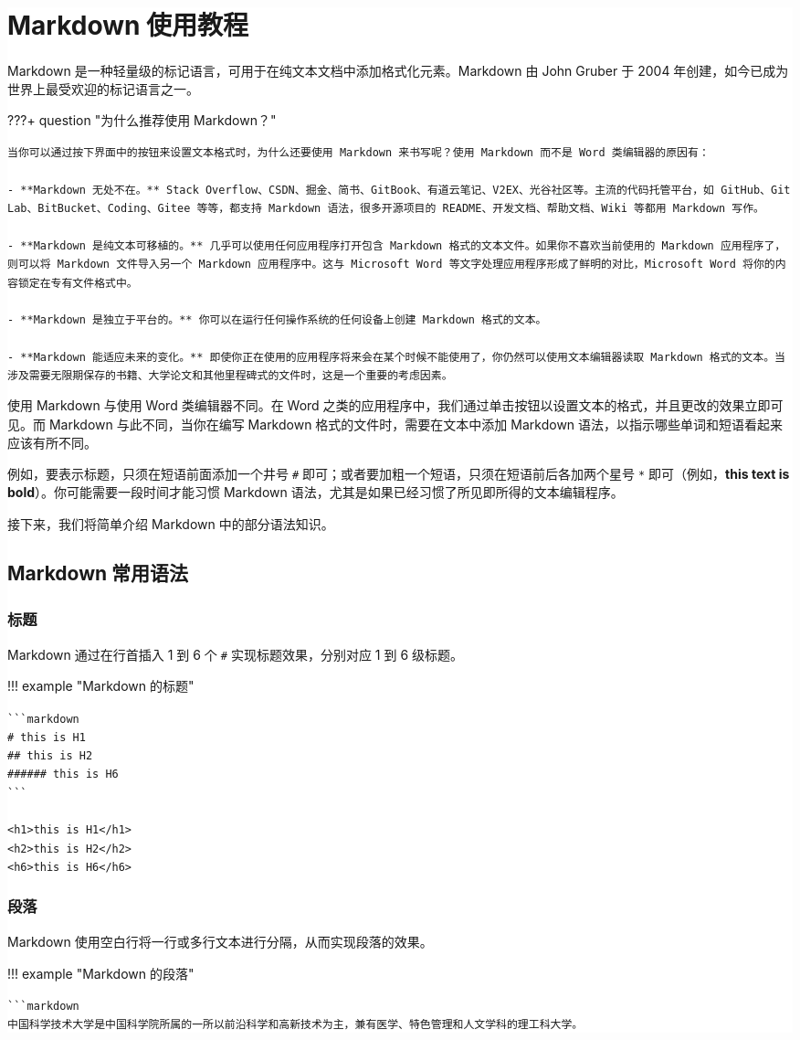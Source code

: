 # Markdown 使用教程

Markdown 是一种轻量级的标记语言，可用于在纯文本文档中添加格式化元素。Markdown 由 John Gruber 于 2004 年创建，如今已成为世界上最受欢迎的标记语言之一。

???+ question "为什么推荐使用 Markdown？"

    当你可以通过按下界面中的按钮来设置文本格式时，为什么还要使用 Markdown 来书写呢？使用 Markdown 而不是 Word 类编辑器的原因有：

    - **Markdown 无处不在。** Stack Overflow、CSDN、掘金、简书、GitBook、有道云笔记、V2EX、光谷社区等。主流的代码托管平台，如 GitHub、GitLab、BitBucket、Coding、Gitee 等等，都支持 Markdown 语法，很多开源项目的 README、开发文档、帮助文档、Wiki 等都用 Markdown 写作。

    - **Markdown 是纯文本可移植的。** 几乎可以使用任何应用程序打开包含 Markdown 格式的文本文件。如果你不喜欢当前使用的 Markdown 应用程序了，则可以将 Markdown 文件导入另一个 Markdown 应用程序中。这与 Microsoft Word 等文字处理应用程序形成了鲜明的对比，Microsoft Word 将你的内容锁定在专有文件格式中。

    - **Markdown 是独立于平台的。** 你可以在运行任何操作系统的任何设备上创建 Markdown 格式的文本。

    - **Markdown 能适应未来的变化。** 即使你正在使用的应用程序将来会在某个时候不能使用了，你仍然可以使用文本编辑器读取 Markdown 格式的文本。当涉及需要无限期保存的书籍、大学论文和其他里程碑式的文件时，这是一个重要的考虑因素。

使用 Markdown 与使用 Word 类编辑器不同。在 Word 之类的应用程序中，我们通过单击按钮以设置文本的格式，并且更改的效果立即可见。而 Markdown 与此不同，当你在编写 Markdown 格式的文件时，需要在文本中添加 Markdown 语法，以指示哪些单词和短语看起来应该有所不同。

例如，要表示标题，只须在短语前面添加一个井号 `#` 即可；或者要加粗一个短语，只须在短语前后各加两个星号 `*` 即可（例如，**this text is bold**）。你可能需要一段时间才能习惯 Markdown 语法，尤其是如果已经习惯了所见即所得的文本编辑程序。

接下来，我们将简单介绍 Markdown 中的部分语法知识。

## Markdown 常用语法

### 标题

Markdown 通过在行首插入 1 到 6 个 `#` 实现标题效果，分别对应 1 到 6 级标题。

!!! example "Markdown 的标题"

    ```markdown
    # this is H1
    ## this is H2
    ###### this is H6
    ```

    <h1>this is H1</h1>
    <h2>this is H2</h2>
    <h6>this is H6</h6>

### 段落

Markdown 使用空白行将一行或多行文本进行分隔，从而实现段落的效果。

!!! example "Markdown 的段落"

    ```markdown
    中国科学技术大学是中国科学院所属的一所以前沿科学和高新技术为主，兼有医学、特色管理和人文学科的理工科大学。
